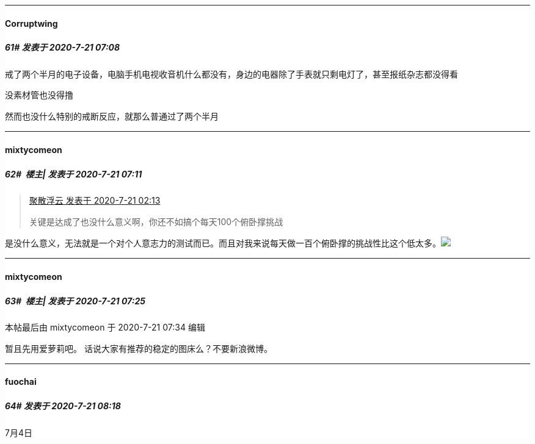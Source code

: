 
-----

####  Corruptwing  
##### 61#       发表于 2020-7-21 07:08




戒了两个半月的电子设备，电脑手机电视收音机什么都没有，身边的电器除了手表就只剩电灯了，甚至报纸杂志都没得看

没素材管也没得撸

然而也没什么特别的戒断反应，就那么普通过了两个半月







-----

####  mixtycomeon  
##### 62#         楼主| 发表于 2020-7-21 07:11



<blockquote><a href="httphttps://bbs.saraba1st.com/2b/forum.php?mod=redirect&amp;goto=findpost&amp;pid=48170050&amp;ptid=1949984" target="_blank">聚散浮云 发表于 2020-7-21 02:13</a>

关键是达成了也没什么意义啊，你还不如搞个每天100个俯卧撑挑战</blockquote>
是没什么意义，无法就是一个对个人意志力的测试而已。而且对我来说每天做一百个俯卧撑的挑战性比这个低太多。<img src="https://static.saraba1st.com/image/smiley/face2017/067.png" referrerpolicy="no-referrer">







-----

####  mixtycomeon  
##### 63#         楼主| 发表于 2020-7-21 07:25



 本帖最后由 mixtycomeon 于 2020-7-21 07:34 编辑 

暂且先用爱萝莉吧。
话说大家有推荐的稳定的图床么？不要新浪微博。







-----

####  fuochai  
##### 64#       发表于 2020-7-21 08:18




7月4日
